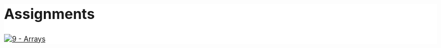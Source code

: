 # Assignments

[<img src="https://user-images.githubusercontent.com/5332921/47310081-5fe19f00-d636-11e8-9098-7ca9b611bc50.png" alt="9 - Arrays" width="100%">]()
